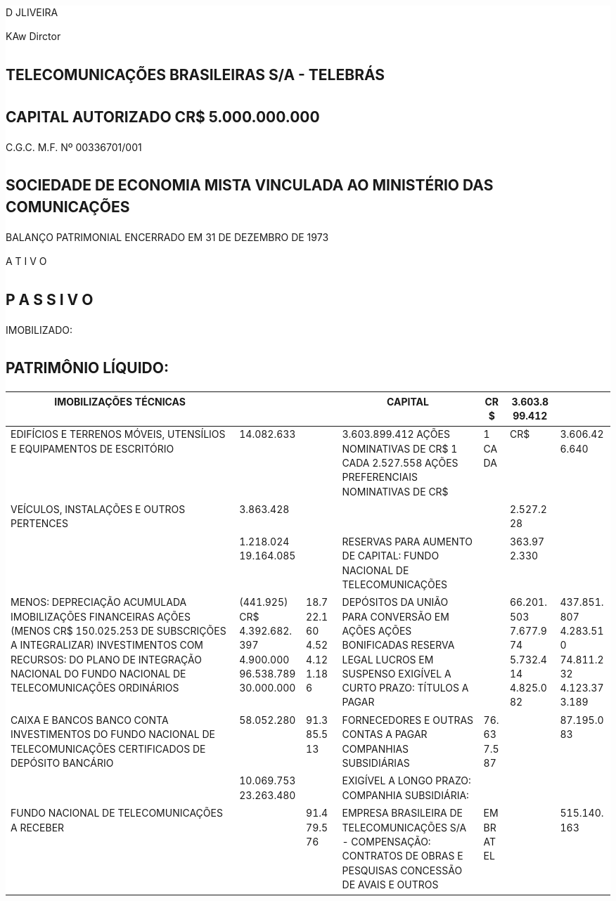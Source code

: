 



D JLIVEIRA

KAw Dirctor





## TELECOMUNICAÇÕES BRASILEIRAS S/A - TELEBRÁS

## CAPITAL AUTORIZADO CR$ 5.000.000.000

C.G.C. M.F. Nº 00336701/001

## SOCIEDADE DE ECONOMIA MISTA VINCULADA AO MINISTÉRIO DAS COMUNICAÇÕES

BALANÇO PATRIMONIAL ENCERRADO EM 31 DE DEZEMBRO DE 1973

A  T  I  V  O

## P  A  S  S  I  V  O

IMOBILIZADO:

## PATRIMÔNIO LÍQUIDO:

| IMOBILIZAÇÕES TÉCNICAS                                                                                                                                                                                                          |                                                             |                          | CAPITAL                                                                                                                               | CR$                                 | 3.603.899.412                            |                                                |
|---------------------------------------------------------------------------------------------------------------------------------------------------------------------------------------------------------------------------------|-------------------------------------------------------------|--------------------------|---------------------------------------------------------------------------------------------------------------------------------------|-------------------------------------|------------------------------------------|------------------------------------------------|
| EDIFÍCIOS E TERRENOS MÓVEIS, UTENSÍLIOS E EQUIPAMENTOS DE ESCRITÓRIO                                                                                                                                                            | 14.082.633                                                  |                          | 3.603.899.412 AÇÕES NOMINATIVAS DE CR$ 1 CADA 2.527.558 AÇÕES PREFERENCIAIS NOMINATIVAS DE CR$                                        | 1 CADA                              | CR$                                      | 3.606.426.640                                  |
| VEÍCULOS, INSTALAÇÕES E OUTROS PERTENCES                                                                                                                                                                                        | 3.863.428                                                   |                          |                                                                                                                                       |                                     | 2.527.228                                |                                                |
|                                                                                                                                                                                                                                 | 1.218.024 19.164.085                                        |                          | RESERVAS PARA AUMENTO DE CAPITAL: FUNDO NACIONAL DE TELECOMUNICAÇÕES                                                                  |                                     | 363.972.330                              |                                                |
| MENOS: DEPRECIAÇÃO ACUMULADA IMOBILIZAÇÕES FINANCEIRAS AÇÕES (MENOS CR$ 150.025.253 DE SUBSCRIÇÕES A INTEGRALIZAR) INVESTIMENTOS COM RECURSOS: DO PLANO DE INTEGRAÇÃO NACIONAL DO FUNDO NACIONAL DE TELECOMUNICAÇÕES ORDINÁRIOS | (441.925) CR$ 4.392.682.397 4.900.000 96.538.789 30.000.000 | 18.722.160 4.524.121.186 | DEPÓSITOS DA UNIÃO PARA CONVERSÃO EM AÇÕES AÇÕES BONIFICADAS RESERVA LEGAL LUCROS EM SUSPENSO EXIGÍVEL A CURTO PRAZO: TÍTULOS A PAGAR |                                     | 66.201.503 7.677.974 5.732.414 4.825.082 | 437.851.807 4.283.510 74.811.232 4.123.373.189 |
| CAIXA E BANCOS BANCO CONTA INVESTIMENTOS DO FUNDO NACIONAL DE TELECOMUNICAÇÕES CERTIFICADOS DE DEPÓSITO BANCÁRIO                                                                                                                | 58.052.280                                                  | 91.385.513               | FORNECEDORES E OUTRAS CONTAS A PAGAR COMPANHIAS SUBSIDIÁRIAS                                                                          | 76.637.587                          |                                          | 87.195.083                                     |
|                                                                                                                                                                                                                                 | 10.069.753 23.263.480                                       |                          | EXIGÍVEL A LONGO PRAZO: COMPANHIA SUBSIDIÁRIA:                                                                                        |                                     |                                          |                                                |
| FUNDO NACIONAL DE TELECOMUNICAÇÕES A RECEBER                                                                                                                                                                                    |                                                             | 91.479.576               | EMPRESA BRASILEIRA DE TELECOMUNICAÇÕES S/A - COMPENSAÇÃO: CONTRATOS DE OBRAS E PESQUISAS CONCESSÃO DE AVAIS E OUTROS                  | EMBRATEL                            |                                          | 515.140.163                                    |
